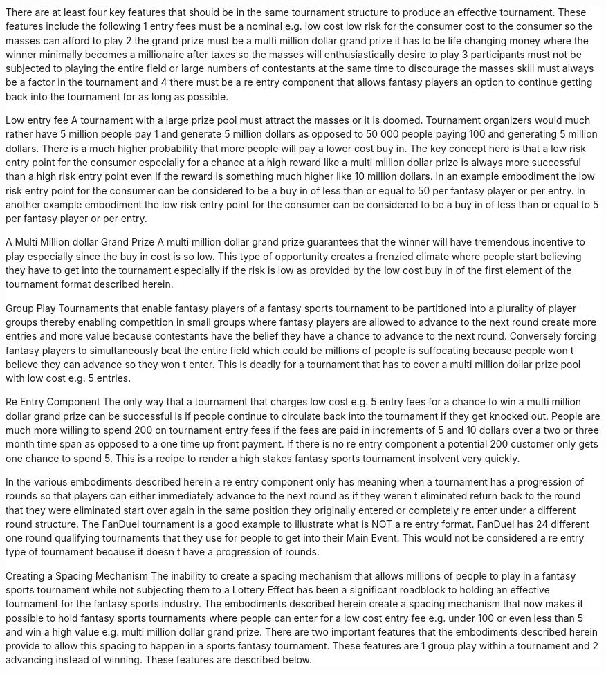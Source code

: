 There are at least four key features that should be in the same tournament structure to produce an effective tournament. These features include the following 1 entry fees must be a nominal e.g. low cost low risk for the consumer cost to the consumer so the masses can afford to play 2 the grand prize must be a multi million dollar grand prize it has to be life changing money where the winner minimally becomes a millionaire after taxes so the masses will enthusiastically desire to play 3 participants must not be subjected to playing the entire field or large numbers of contestants at the same time to discourage the masses skill must always be a factor in the tournament and 4 there must be a re entry component that allows fantasy players an option to continue getting back into the tournament for as long as possible.

Low entry fee A tournament with a large prize pool must attract the masses or it is doomed. Tournament organizers would much rather have 5 million people pay 1 and generate 5 million dollars as opposed to 50 000 people paying 100 and generating 5 million dollars. There is a much higher probability that more people will pay a lower cost buy in. The key concept here is that a low risk entry point for the consumer especially for a chance at a high reward like a multi million dollar prize is always more successful than a high risk entry point even if the reward is something much higher like 10 million dollars. In an example embodiment the low risk entry point for the consumer can be considered to be a buy in of less than or equal to 50 per fantasy player or per entry. In another example embodiment the low risk entry point for the consumer can be considered to be a buy in of less than or equal to 5 per fantasy player or per entry.

A Multi Million dollar Grand Prize A multi million dollar grand prize guarantees that the winner will have tremendous incentive to play especially since the buy in cost is so low. This type of opportunity creates a frenzied climate where people start believing they have to get into the tournament especially if the risk is low as provided by the low cost buy in of the first element of the tournament format described herein.

Group Play Tournaments that enable fantasy players of a fantasy sports tournament to be partitioned into a plurality of player groups thereby enabling competition in small groups where fantasy players are allowed to advance to the next round create more entries and more value because contestants have the belief they have a chance to advance to the next round. Conversely forcing fantasy players to simultaneously beat the entire field which could be millions of people is suffocating because people won t believe they can advance so they won t enter. This is deadly for a tournament that has to cover a multi million dollar prize pool with low cost e.g. 5 entries.

Re Entry Component The only way that a tournament that charges low cost e.g. 5 entry fees for a chance to win a multi million dollar grand prize can be successful is if people continue to circulate back into the tournament if they get knocked out. People are much more willing to spend 200 on tournament entry fees if the fees are paid in increments of 5 and 10 dollars over a two or three month time span as opposed to a one time up front payment. If there is no re entry component a potential 200 customer only gets one chance to spend 5. This is a recipe to render a high stakes fantasy sports tournament insolvent very quickly.

In the various embodiments described herein a re entry component only has meaning when a tournament has a progression of rounds so that players can either immediately advance to the next round as if they weren t eliminated return back to the round that they were eliminated start over again in the same position they originally entered or completely re enter under a different round structure. The FanDuel tournament is a good example to illustrate what is NOT a re entry format. FanDuel has 24 different one round qualifying tournaments that they use for people to get into their Main Event. This would not be considered a re entry type of tournament because it doesn t have a progression of rounds.

Creating a Spacing Mechanism The inability to create a spacing mechanism that allows millions of people to play in a fantasy sports tournament while not subjecting them to a Lottery Effect has been a significant roadblock to holding an effective tournament for the fantasy sports industry. The embodiments described herein create a spacing mechanism that now makes it possible to hold fantasy sports tournaments where people can enter for a low cost entry fee e.g. under 100 or even less than 5 and win a high value e.g. multi million dollar grand prize. There are two important features that the embodiments described herein provide to allow this spacing to happen in a sports fantasy tournament. These features are 1 group play within a tournament and 2 advancing instead of winning. These features are described below.
